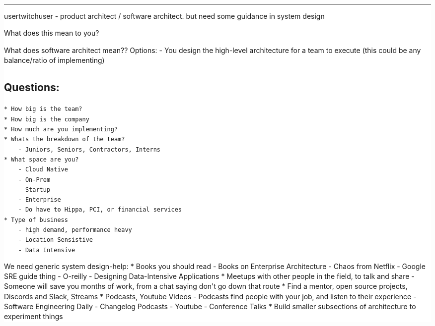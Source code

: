 -----



usertwitchuser
	- product architect / software architect.
 		but need some guidance in system design

What does this mean to you?

What does software architect mean??
	Options:
		- You design the high-level architecture for a team to execute
			(this could be any balance/ratio of implementing)



Questions:
---
	* How big is the team?
	* How big is the company
	* How much are you implementing?
	* Whats the breakdown of the team?
		- Juniors, Seniors, Contractors, Interns
	* What space are you?
		- Cloud Native
		- On-Prem
		- Startup
		- Enterprise
		- Do have to Hippa, PCI, or financial services
	* Type of business
		- high demand, performance heavy
		- Location Sensistive
		- Data Intensive


We need generic system design-help:
	* Books you should read
		- Books on Enterprise Architecture
		- Chaos from Netflix
		- Google SRE guide thing
		- O-reilly
		- Designing Data-Intensive Applications
	* Meetups with other people in the field, to talk and share
		- Someone will save you months of work, from a chat saying don't go down that route
	* Find a mentor, open source projects, Discords and Slack, Streams
	* Podcasts, Youtube Videos
		- Podcasts find people with your job, and listen to their experience
			- Software Engineering Daily
			- Changelog Podcasts
		- Youtube - Conference Talks
	* Build smaller subsections of architecture to experiment things




